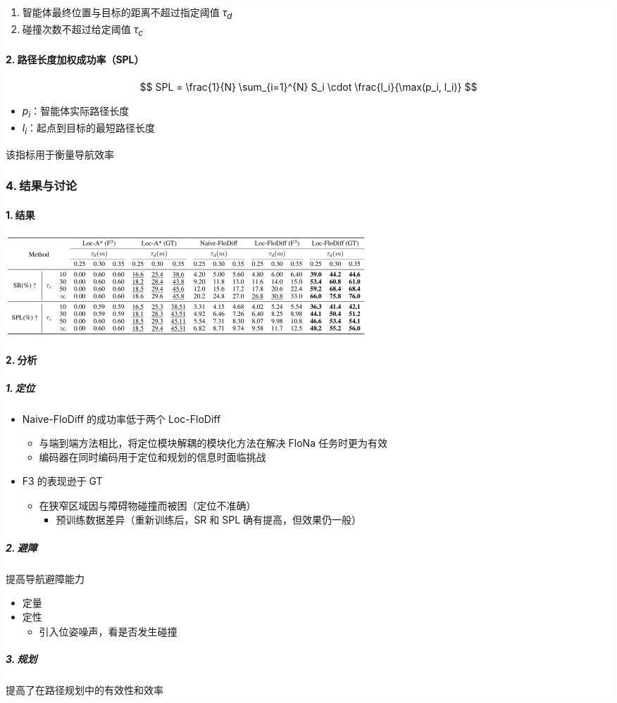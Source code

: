 1. 智能体最终位置与目标的距离不超过指定阈值 $\tau_d$
2. 碰撞次数不超过给定阈值 $\tau_c$

#### 2. 路径长度加权成功率（SPL）

$$
SPL = \frac{1}{N} \sum_{i=1}^{N} S_i \cdot \frac{l_i}{\max(p_i, l_i)}
$$

- $p_i$：智能体实际路径长度
- $l_i$：起点到目标的最短路径长度

该指标用于衡量导航效率

### 4. 结果与讨论

#### 1. 结果

<img src="/img/FPN/FloNa/results.png" alt="results" style="zoom:50%;" />

#### 2. 分析

##### 1. 定位

- Naive-FloDiff 的成功率低于两个 Loc-FloDiff
  - 与端到端方法相比，将定位模块解耦的模块化方法在解决 FloNa 任务时更为有效
  - 编码器在同时编码用于定位和规划的信息时面临挑战

- F3 的表现逊于 GT
  - 在狭窄区域因与障碍物碰撞而被困（定位不准确）
    - 预训练数据差异（重新训练后，SR 和 SPL 确有提高，但效果仍一般）

##### 2. 避障

提高导航避障能力

- 定量
- 定性
  - 引入位姿噪声，看是否发生碰撞

##### 3. 规划

提高了在路径规划中的有效性和效率
